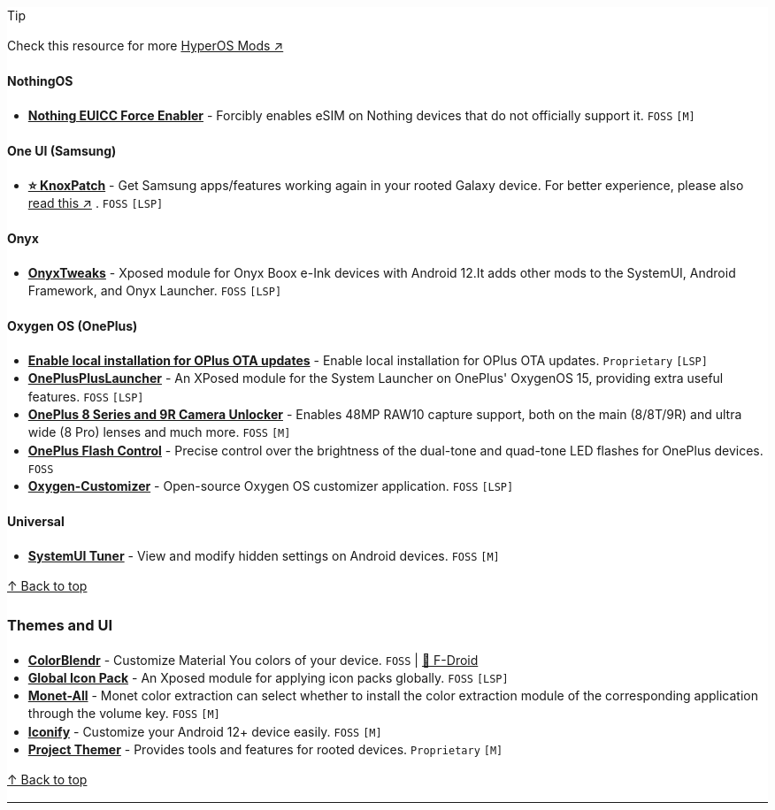 > [!TIP]
> Check this resource for more [HyperOS Mods ↗](https://github.com/ImKKingshuk/Awesome-HyperOS)

#### NothingOS
- **[Nothing EUICC Force Enabler](https://github.com/reindex-ot/nothing-euicc#note-english)** - Forcibly enables eSIM on Nothing devices that do not officially support it. `FOSS` `[M]`

#### One UI (Samsung)
- **[⭐ KnoxPatch](https://github.com/salvogiangri/KnoxPatch)** - Get Samsung apps/features working again in your rooted Galaxy device. For better experience, please also [read this ↗](https://github.com/salvogiangri/KnoxPatch?tab=readme-ov-file#knoxpatch-enhancer) . `FOSS` `[LSP]`

#### Onyx
- **[OnyxTweaks](https://github.com/timschneeb/OnyxTweaks)** -  Xposed module for Onyx Boox e-Ink devices with Android 12.It adds other mods to the SystemUI, Android Framework, and Onyx Launcher. `FOSS` `[LSP]`
  
#### Oxygen OS (OnePlus)
- **[Enable local installation for OPlus OTA updates](https://github.com/Houvven/OLocalnstall)** - Enable local installation for OPlus OTA updates. `Proprietary` `[LSP]`
- **[OnePlusPlusLauncher](https://github.com/wizpizz/OnePlusPlusLauncher)** - An XPosed module for the System Launcher on OnePlus' OxygenOS 15, providing extra useful features. `FOSS` `[LSP]`
- **[OnePlus 8 Series and 9R Camera Unlocker](https://github.com/Magisk-Modules-Alt-Repo/oneplus-8series-9r-camera-unlocker)** - Enables 48MP RAW10 capture support, both on the main (8/8T/9R) and ultra wide (8 Pro) lenses and much more. `FOSS` `[M]`
- **[OnePlus Flash Control](https://github.com/Bartixxx32/Opflashcontrol-app)** - Precise control over the brightness of the dual-tone and quad-tone LED flashes for OnePlus devices. `FOSS`
- **[Oxygen-Customizer](https://github.com/DHD2280/Oxygen-Customizer/)** - Open-source Oxygen OS customizer application. `FOSS` `[LSP]`

#### Universal
- **[SystemUI Tuner](https://github.com/zacharee/Tweaker?tab=readme-ov-file)** - View and modify hidden settings on Android devices. `FOSS` `[M]`

[↑ Back to top](#table-of-contents)

### Themes and UI
- **[ColorBlendr](https://github.com/Mahmud0808/ColorBlendr)** - Customize Material You colors of your device. `FOSS` | [🌱 F-Droid](https://f-droid.org/en/packages/com.drdisagree.colorblendr/)
- **[Global Icon Pack](https://github.com/RichardLuo0/global-icon-pack-android)** - An Xposed module for applying icon packs globally. `FOSS` `[LSP]`
- **[Monet-All](https://monet.jerryz.com.cn/en/)** - Monet color extraction can select whether to install the color extraction module of the corresponding application through the volume key. `FOSS` `[M]`
- **[Iconify](https://github.com/Mahmud0808/Iconify)** - Customize your Android 12+ device easily. `FOSS` `[M]`
- **[Project Themer](https://play.google.com/store/apps/details?id=com.drsants.eggproject)** - Provides tools and features for rooted devices. `Proprietary` `[M]`

[↑ Back to top](#table-of-contents)

---
